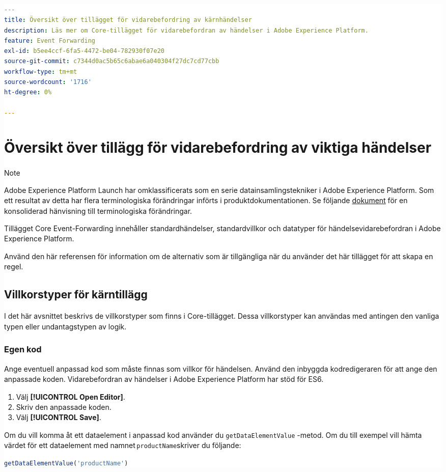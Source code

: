 ```yaml
---
title: Översikt över tillägget för vidarebefordring av kärnhändelser
description: Läs mer om Core-tillägget för vidarebefordran av händelser i Adobe Experience Platform.
feature: Event Forwarding
exl-id: b5ee4ccf-6fa5-4472-be04-782930f07e20
source-git-commit: c7344d0ac5b65c6abae6a040304f27dc7cd77cbb
workflow-type: tm+mt
source-wordcount: '1716'
ht-degree: 0%

---
```


# Översikt över tillägg för vidarebefordring av viktiga händelser

>[!NOTE]
>
>Adobe Experience Platform Launch har omklassificerats som en serie datainsamlingstekniker i Adobe Experience Platform. Som ett resultat av detta har flera terminologiska förändringar införts i produktdokumentationen. Se följande [dokument](../../../term-updates.md) för en konsoliderad hänvisning till terminologiska förändringar.

Tillägget Core Event-Forwarding innehåller standardhändelser, standardvillkor och datatyper för händelsevidarebefordran i Adobe Experience Platform.

Använd den här referensen för information om de alternativ som är tillgängliga när du använder det här tillägget för att skapa en regel.

## Villkorstyper för kärntillägg

I det här avsnittet beskrivs de villkorstyper som finns i Core-tillägget.  Dessa villkorstyper kan användas med antingen den vanliga typen eller undantagstypen av logik.

### Egen kod

Ange eventuell anpassad kod som måste finnas som villkor för händelsen. Använd den inbyggda kodredigeraren för att ange den anpassade koden. Vidarebefordran av händelser i Adobe Experience Platform har stöd för ES6.

1. Välj **[!UICONTROL Open Editor]**.
1. Skriv den anpassade koden.
1. Välj **[!UICONTROL Save]**.

Om du vill komma åt ett dataelement i anpassad kod använder du `getDataElementValue` -metod. Om du till exempel vill hämta värdet för ett dataelement med namnet `productName`skriver du följande: 

```javascript
getDataElementValue('productName') 
```
